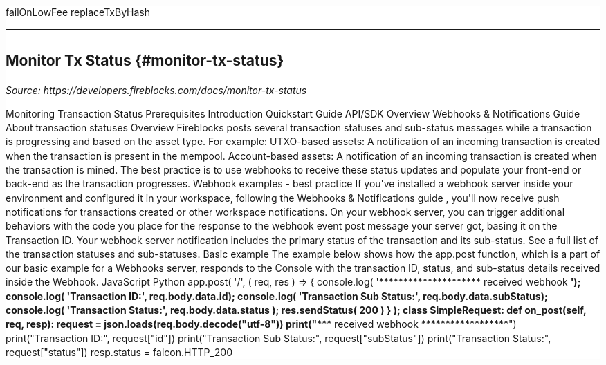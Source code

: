 failOnLowFee
replaceTxByHash

---

## Monitor Tx Status {#monitor-tx-status}

*Source: https://developers.fireblocks.com/docs/monitor-tx-status*

Monitoring Transaction Status
Prerequisites
Introduction
Quickstart Guide
API/SDK Overview
Webhooks & Notifications Guide
About transaction statuses
Overview
Fireblocks posts several transaction statuses and sub-status messages while a transaction is progressing and based on the asset type. For example:
UTXO-based assets: A notification of an incoming transaction is created when the transaction is present in the mempool.
Account-based assets: A notification of an incoming transaction is created when the transaction is mined.
The best practice is to use webhooks to receive these status updates and populate your front-end or back-end as the transaction progresses.
Webhook examples - best practice
If you've installed a webhook server inside your environment and configured it in your workspace, following the
Webhooks & Notifications guide
, you'll now receive push notifications for transactions created or other workspace notifications.
On your webhook server, you can trigger additional behaviors with the code you place for the response to the webhook event post message your server got, basing it on the Transaction ID.
Your webhook server notification includes the primary status of the transaction and its sub-status.
See a full list of the transaction statuses and sub-statuses.
Basic example
The example below shows how the
app.post
function, which is a part of our basic example for a Webhooks server, responds to the Console with the transaction ID, status, and sub-status details received inside the Webhook.
JavaScript
Python
app.post( '/', ( req, res ) => {
    console.log( '********************* received webhook ******************');
    console.log( 'Transaction ID:', req.body.data.id);
    console.log( 'Transaction Sub Status:', req.body.data.subStatus);
    console.log( 'Transaction Status:', req.body.data.status );
    res.sendStatus( 200 )
} );
class SimpleRequest:
  def on_post(self, req, resp):
    request = json.loads(req.body.decode("utf-8"))
    print("********************* received webhook ******************")
    print("Transaction ID:", request["id"])
    print("Transaction Sub Status:", request["subStatus"])
    print("Transaction Status:", request["status"])
    resp.status = falcon.HTTP_200
    